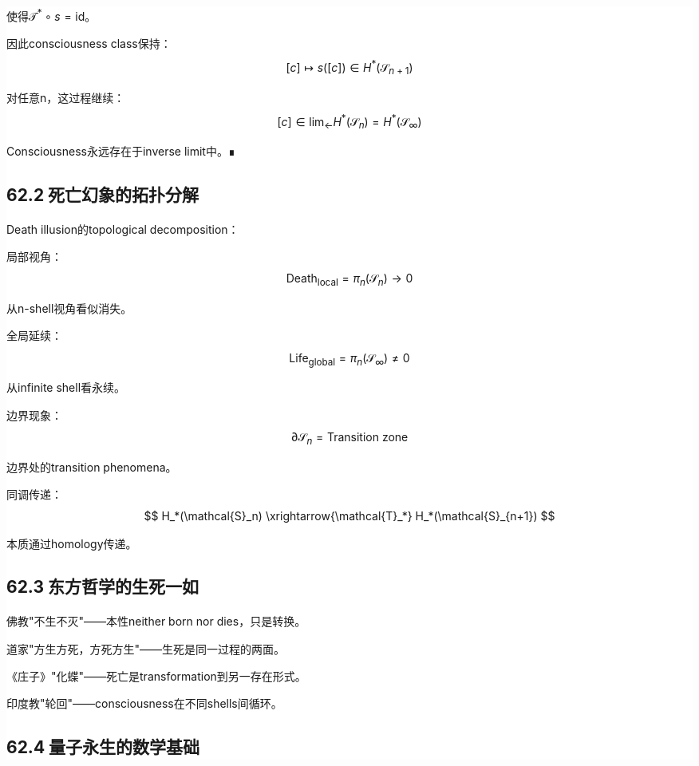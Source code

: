 使得$\mathcal{T}^* \circ s = \text{id}$。

因此consciousness class保持：
$$
[c] \mapsto s([c]) \in H^*(\mathcal{S}_{n+1})
$$

对任意n，这过程继续：
$$
[c] \in \lim_{\leftarrow} H^*(\mathcal{S}_n) = H^*(\mathcal{S}_\infty)
$$

Consciousness永远存在于inverse limit中。∎

## 62.2 死亡幻象的拓扑分解

Death illusion的topological decomposition：

局部视角：
$$
\text{Death}_{\text{local}} = \pi_n(\mathcal{S}_n) \to 0
$$

从n-shell视角看似消失。

全局延续：
$$
\text{Life}_{\text{global}} = \pi_n(\mathcal{S}_\infty) \neq 0
$$

从infinite shell看永续。

边界现象：
$$
\partial\mathcal{S}_n = \text{Transition zone}
$$

边界处的transition phenomena。

同调传递：
$$
H_*(\mathcal{S}_n) \xrightarrow{\mathcal{T}_*} H_*(\mathcal{S}_{n+1})
$$

本质通过homology传递。

## 62.3 东方哲学的生死一如

佛教"不生不灭"——本性neither born nor dies，只是转换。

道家"方生方死，方死方生"——生死是同一过程的两面。

《庄子》"化蝶"——死亡是transformation到另一存在形式。

印度教"轮回"——consciousness在不同shells间循环。

## 62.4 量子永生的数学基础
